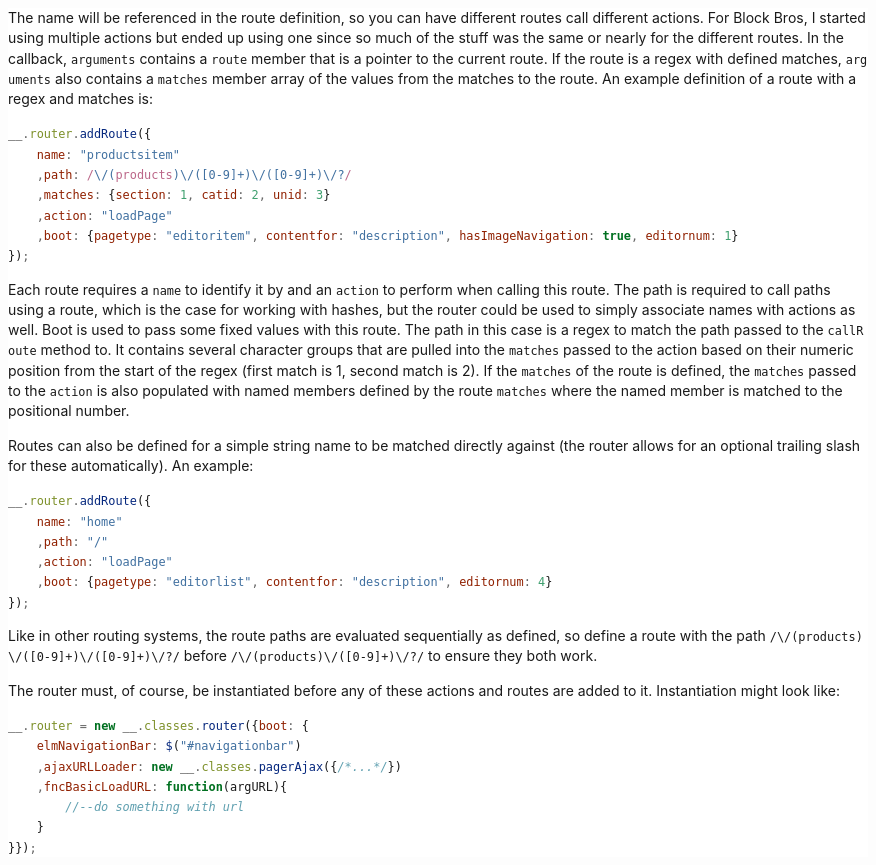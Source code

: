 The name will be referenced in the route definition, so you can have different routes call different actions.    For Block Bros, I started using multiple actions but ended up using one since so much of the stuff was the same or nearly for the different routes.  In the callback, `arguments` contains a `route` member that is a pointer to the current route.  If the route is a regex with defined matches, `arguments` also contains a `matches` member array of the values from the matches to the route.  An example definition of a route with a regex and matches is:

``` js
__.router.addRoute({
	name: "productsitem"
	,path: /\/(products)\/([0-9]+)\/([0-9]+)\/?/
	,matches: {section: 1, catid: 2, unid: 3}
	,action: "loadPage"
	,boot: {pagetype: "editoritem", contentfor: "description", hasImageNavigation: true, editornum: 1}
});
```

Each route requires a `name` to identify it by and an `action` to perform when calling this route.  The path is required to call paths using a route, which is the case for working with hashes, but the router could be used to simply associate names with actions as well.  Boot is used to pass some fixed values with this route.  The path in this case is a regex to match the path passed to the `callRoute` method to.  It contains several character groups that are pulled into the `matches` passed to the action based on their numeric position from the start of the regex (first match is 1, second match is 2).  If the `matches` of the route is defined, the `matches` passed to the `action` is also populated with named members defined by the route `matches` where the named member is matched to the positional number.

Routes can also be defined for a simple string name to be matched directly against (the router allows for an optional trailing slash for these automatically).  An example:

``` js
__.router.addRoute({
	name: "home"
	,path: "/"
	,action: "loadPage"
	,boot: {pagetype: "editorlist", contentfor: "description", editornum: 4}
});
```

Like in other routing systems, the route paths are evaluated sequentially as defined, so define a route with the path `/\/(products)\/([0-9]+)\/([0-9]+)\/?/` before `/\/(products)\/([0-9]+)\/?/` to ensure they both work.

The router must, of course, be instantiated before any of these actions and routes are added to it.  Instantiation might look like:

``` js
__.router = new __.classes.router({boot: {
	elmNavigationBar: $("#navigationbar")
	,ajaxURLLoader: new __.classes.pagerAjax({/*...*/})
	,fncBasicLoadURL: function(argURL){
		//--do something with url
	}
}});
```
